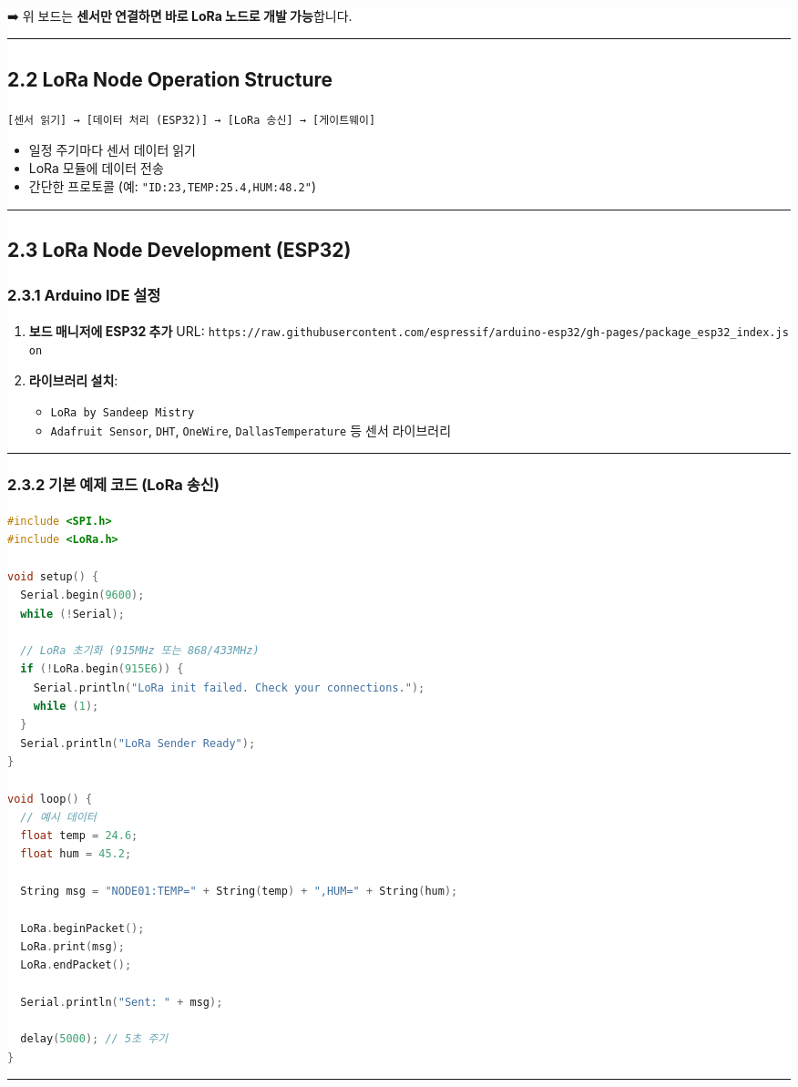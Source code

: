 ➡️ 위 보드는 **센서만 연결하면 바로 LoRa 노드로 개발 가능**합니다.

---

## 2.2 LoRa Node Operation Structure

```
[센서 읽기] → [데이터 처리 (ESP32)] → [LoRa 송신] → [게이트웨이]
```

- 일정 주기마다 센서 데이터 읽기
- LoRa 모듈에 데이터 전송
- 간단한 프로토콜 (예: `"ID:23,TEMP:25.4,HUM:48.2"`)

---

## 2.3 LoRa Node Development (ESP32)

### 2.3.1 Arduino IDE 설정

1. **보드 매니저에 ESP32 추가**
   URL: `https://raw.githubusercontent.com/espressif/arduino-esp32/gh-pages/package_esp32_index.json`
2. **라이브러리 설치**:

   - `LoRa by Sandeep Mistry`
   - `Adafruit Sensor`, `DHT`, `OneWire`, `DallasTemperature` 등 센서 라이브러리

---

### 2.3.2 기본 예제 코드 (LoRa 송신)

```cpp
#include <SPI.h>
#include <LoRa.h>

void setup() {
  Serial.begin(9600);
  while (!Serial);

  // LoRa 초기화 (915MHz 또는 868/433MHz)
  if (!LoRa.begin(915E6)) {
    Serial.println("LoRa init failed. Check your connections.");
    while (1);
  }
  Serial.println("LoRa Sender Ready");
}

void loop() {
  // 예시 데이터
  float temp = 24.6;
  float hum = 45.2;

  String msg = "NODE01:TEMP=" + String(temp) + ",HUM=" + String(hum);

  LoRa.beginPacket();
  LoRa.print(msg);
  LoRa.endPacket();

  Serial.println("Sent: " + msg);

  delay(5000); // 5초 주기
}
```

---